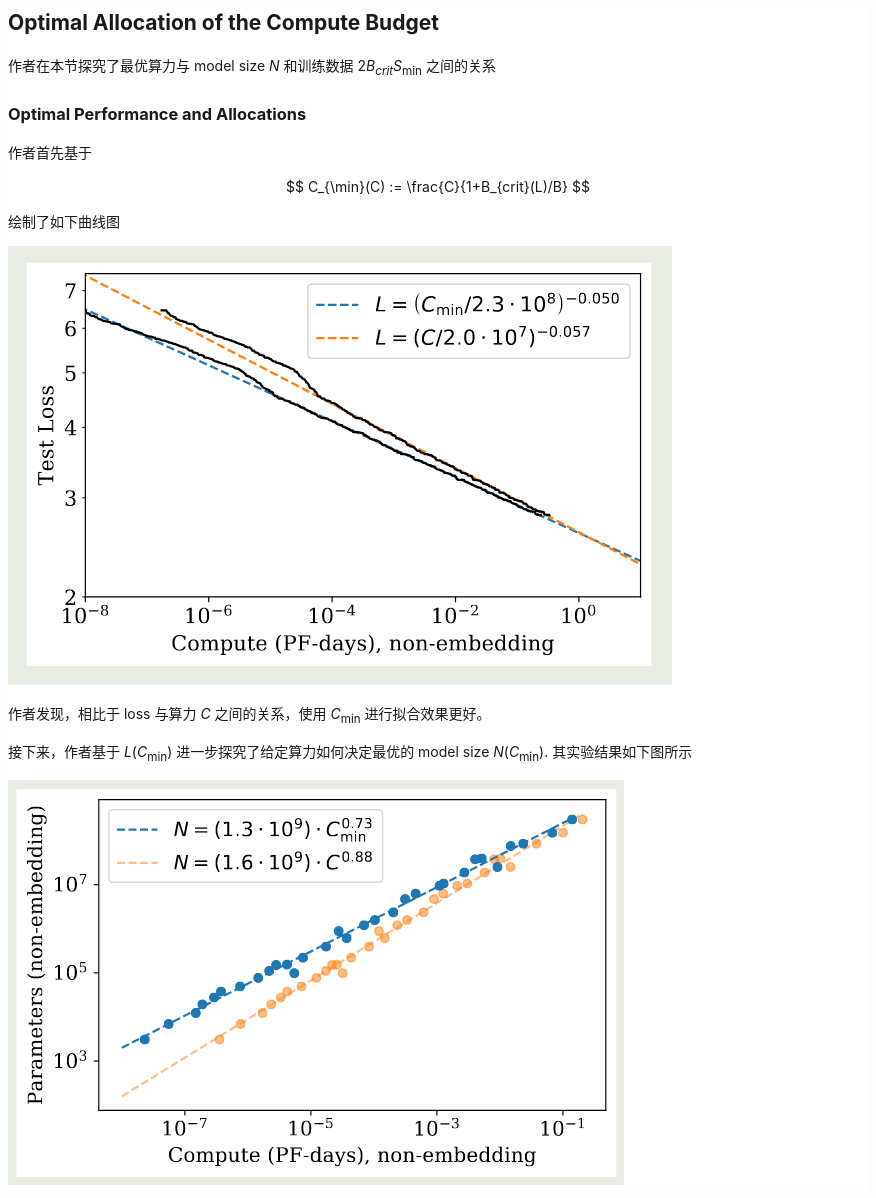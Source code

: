 ## Optimal Allocation of the Compute Budget

作者在本节探究了最优算力与 model size $N$ 和训练数据 $2B_{crit}S_{\min}$ 之间的关系

### Optimal Performance and Allocations

作者首先基于

$$
C_{\min}(C) := \frac{C}{1+B_{crit}(L)/B}
$$

绘制了如下曲线图

![](Kaplan-loss-vs-optimal-compute.png)

作者发现，相比于 loss 与算力 $C$ 之间的关系，使用 $C_{\min}$ 进行拟合效果更好。

接下来，作者基于 $L(C_{\min})$ 进一步探究了给定算力如何决定最优的 model size $N(C_{\min})$. 其实验结果如下图所示

![](Kaplan-optimal-model-size-given-compute.png)
